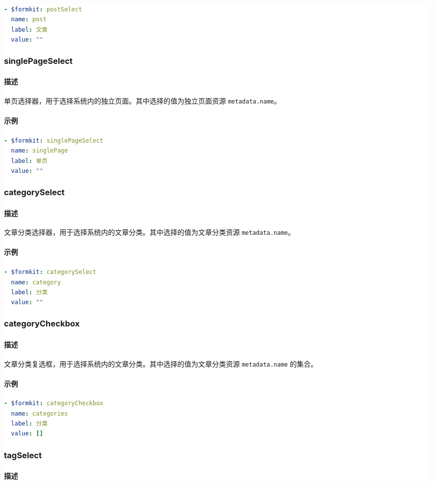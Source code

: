 ```yaml
- $formkit: postSelect
  name: post
  label: 文章
  value: ""
```

### singlePageSelect

#### 描述

单页选择器，用于选择系统内的独立页面。其中选择的值为独立页面资源 `metadata.name`。

#### 示例

```yaml
- $formkit: singlePageSelect
  name: singlePage
  label: 单页
  value: ""
```

### categorySelect

#### 描述

文章分类选择器，用于选择系统内的文章分类。其中选择的值为文章分类资源 `metadata.name`。

#### 示例

```yaml
- $formkit: categorySelect
  name: category
  label: 分类
  value: ""
```

### categoryCheckbox

#### 描述

文章分类复选框，用于选择系统内的文章分类。其中选择的值为文章分类资源 `metadata.name` 的集合。

#### 示例

```yaml
- $formkit: categoryCheckbox
  name: categories
  label: 分类
  value: []
```

### tagSelect

#### 描述
